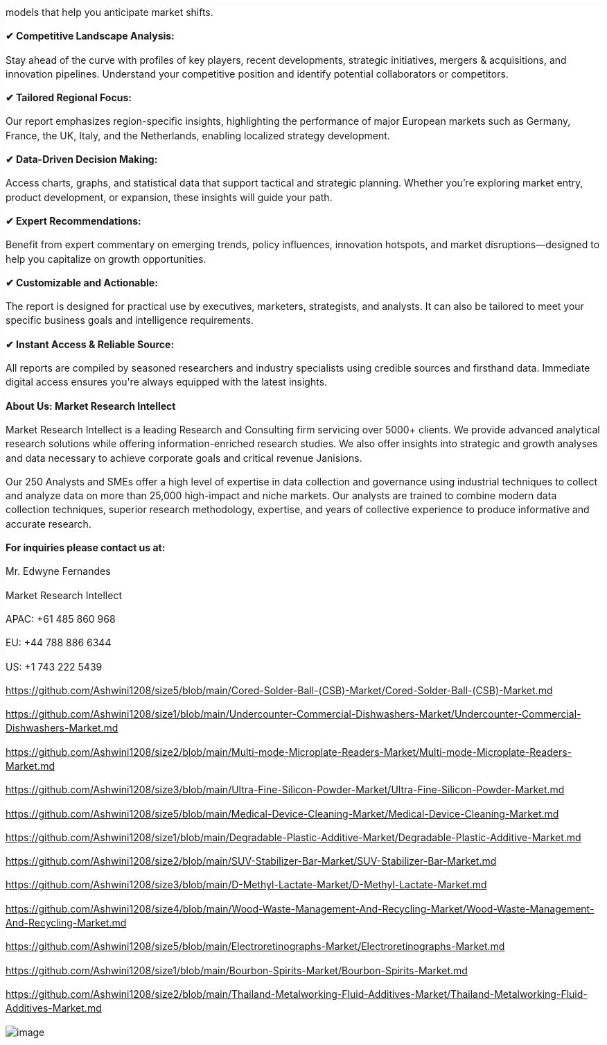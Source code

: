 models that help you anticipate market shifts.</p><p><strong>✔ Competitive Landscape Analysis:</strong></p><p>Stay ahead of the curve with profiles of key players, recent developments, strategic initiatives, mergers &amp; acquisitions, and innovation pipelines. Understand your competitive position and identify potential collaborators or competitors.</p><p><strong>✔ Tailored Regional Focus:</strong></p><p>Our report emphasizes region-specific insights, highlighting the performance of major European markets such as Germany, France, the UK, Italy, and the Netherlands, enabling localized strategy development.</p><p><strong>✔ Data-Driven Decision Making:</strong></p><p>Access charts, graphs, and statistical data that support tactical and strategic planning. Whether you&rsquo;re exploring market entry, product development, or expansion, these insights will guide your path.</p><p><strong>✔ Expert Recommendations:</strong></p><p>Benefit from expert commentary on emerging trends, policy influences, innovation hotspots, and market disruptions&mdash;designed to help you capitalize on growth opportunities.</p><p><strong>✔ Customizable and Actionable:</strong></p><p>The report is designed for practical use by executives, marketers, strategists, and analysts. It can also be tailored to meet your specific business goals and intelligence requirements.</p><p><strong>✔ Instant Access &amp; Reliable Source:</strong></p><p>All reports are compiled by seasoned researchers and industry specialists using credible sources and firsthand data. Immediate digital access ensures you're always equipped with the latest insights.</p><p><strong><span class="font-[700]">About Us: Market Research Intellect</span></strong></p><p><span class="">Market Research Intellect is a leading Research and Consulting firm servicing over 5000+ clients. We provide advanced analytical research solutions while offering information-enriched research studies.&nbsp;</span>We also offer insights into strategic and growth analyses and data necessary to achieve corporate goals and critical revenue Janisions.</p><p><span class="">Our 250 Analysts and SMEs offer a high level of expertise in data collection and governance using industrial techniques to collect and analyze data on more than 25,000 high-impact and niche markets. Our analysts are trained to combine modern data collection techniques, superior research methodology, expertise, and years of collective experience to produce informative and accurate research.</span></p><p><strong>For inquiries please contact us at:</strong></p><p>Mr. Edwyne Fernandes</p><p>Market Research Intellect</p><p>APAC: +61 485 860 968</p><p>EU: +44 788 886 6344</p><p>US: +1 743 222 5439</p><p><a href="https://github.com/Ashwini1208/size5/blob/main/Cored-Solder-Ball-(CSB)-Market/Cored-Solder-Ball-(CSB)-Market.md">https://github.com/Ashwini1208/size5/blob/main/Cored-Solder-Ball-(CSB)-Market/Cored-Solder-Ball-(CSB)-Market.md</a></p><p><a href="https://github.com/Ashwini1208/size1/blob/main/Undercounter-Commercial-Dishwashers-Market/Undercounter-Commercial-Dishwashers-Market.md">https://github.com/Ashwini1208/size1/blob/main/Undercounter-Commercial-Dishwashers-Market/Undercounter-Commercial-Dishwashers-Market.md</a></p><p><a href="https://github.com/Ashwini1208/size2/blob/main/Multi-mode-Microplate-Readers-Market/Multi-mode-Microplate-Readers-Market.md">https://github.com/Ashwini1208/size2/blob/main/Multi-mode-Microplate-Readers-Market/Multi-mode-Microplate-Readers-Market.md</a></p><p><a href="https://github.com/Ashwini1208/size3/blob/main/Ultra-Fine-Silicon-Powder-Market/Ultra-Fine-Silicon-Powder-Market.md">https://github.com/Ashwini1208/size3/blob/main/Ultra-Fine-Silicon-Powder-Market/Ultra-Fine-Silicon-Powder-Market.md</a></p><p><a href="https://github.com/Ashwini1208/size5/blob/main/Medical-Device-Cleaning-Market/Medical-Device-Cleaning-Market.md">https://github.com/Ashwini1208/size5/blob/main/Medical-Device-Cleaning-Market/Medical-Device-Cleaning-Market.md</a></p><p><a href="https://github.com/Ashwini1208/size1/blob/main/Degradable-Plastic-Additive-Market/Degradable-Plastic-Additive-Market.md">https://github.com/Ashwini1208/size1/blob/main/Degradable-Plastic-Additive-Market/Degradable-Plastic-Additive-Market.md</a></p><p><a href="https://github.com/Ashwini1208/size2/blob/main/SUV-Stabilizer-Bar-Market/SUV-Stabilizer-Bar-Market.md">https://github.com/Ashwini1208/size2/blob/main/SUV-Stabilizer-Bar-Market/SUV-Stabilizer-Bar-Market.md</a></p><p><a href="https://github.com/Ashwini1208/size3/blob/main/D-Methyl-Lactate-Market/D-Methyl-Lactate-Market.md">https://github.com/Ashwini1208/size3/blob/main/D-Methyl-Lactate-Market/D-Methyl-Lactate-Market.md</a></p><p><a href="https://github.com/Ashwini1208/size4/blob/main/Wood-Waste-Management-And-Recycling-Market/Wood-Waste-Management-And-Recycling-Market.md">https://github.com/Ashwini1208/size4/blob/main/Wood-Waste-Management-And-Recycling-Market/Wood-Waste-Management-And-Recycling-Market.md</a></p><p><a href="https://github.com/Ashwini1208/size5/blob/main/Electroretinographs-Market/Electroretinographs-Market.md">https://github.com/Ashwini1208/size5/blob/main/Electroretinographs-Market/Electroretinographs-Market.md</a></p><p><a href="https://github.com/Ashwini1208/size1/blob/main/Bourbon-Spirits-Market/Bourbon-Spirits-Market.md">https://github.com/Ashwini1208/size1/blob/main/Bourbon-Spirits-Market/Bourbon-Spirits-Market.md</a></p><p><a href="https://github.com/Ashwini1208/size2/blob/main/Thailand-Metalworking-Fluid-Additives-Market/Thailand-Metalworking-Fluid-Additives-Market.md">https://github.com/Ashwini1208/size2/blob/main/Thailand-Metalworking-Fluid-Additives-Market/Thailand-Metalworking-Fluid-Additives-Market.md</a></p>
![image](https://github.com/user-attachments/assets/9876a40a-c99c-4803-81e5-67a1934db31e)

